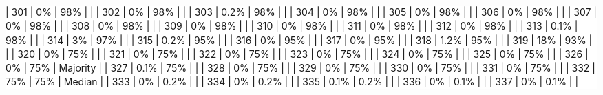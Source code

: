 | 301 | 0% | 98% |  |
| 302 | 0% | 98% |  |
| 303 | 0.2% | 98% |  |
| 304 | 0% | 98% |  |
| 305 | 0% | 98% |  |
| 306 | 0% | 98% |  |
| 307 | 0% | 98% |  |
| 308 | 0% | 98% |  |
| 309 | 0% | 98% |  |
| 310 | 0% | 98% |  |
| 311 | 0% | 98% |  |
| 312 | 0% | 98% |  |
| 313 | 0.1% | 98% |  |
| 314 | 3% | 97% |  |
| 315 | 0.2% | 95% |  |
| 316 | 0% | 95% |  |
| 317 | 0% | 95% |  |
| 318 | 1.2% | 95% |  |
| 319 | 18% | 93% |  |
| 320 | 0% | 75% |  |
| 321 | 0% | 75% |  |
| 322 | 0% | 75% |  |
| 323 | 0% | 75% |  |
| 324 | 0% | 75% |  |
| 325 | 0% | 75% |  |
| 326 | 0% | 75% | Majority |
| 327 | 0.1% | 75% |  |
| 328 | 0% | 75% |  |
| 329 | 0% | 75% |  |
| 330 | 0% | 75% |  |
| 331 | 0% | 75% |  |
| 332 | 75% | 75% | Median |
| 333 | 0% | 0.2% |  |
| 334 | 0% | 0.2% |  |
| 335 | 0.1% | 0.2% |  |
| 336 | 0% | 0.1% |  |
| 337 | 0% | 0.1% |  |